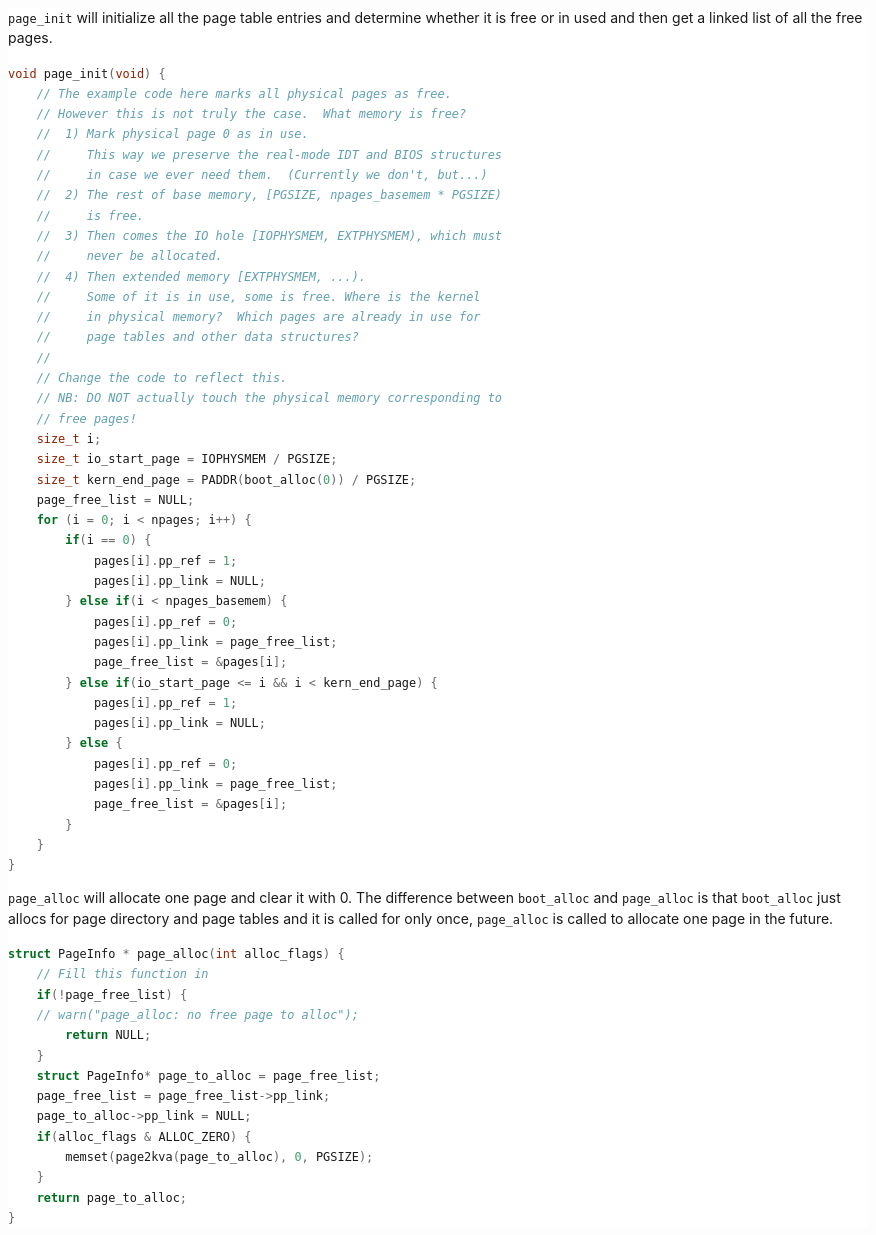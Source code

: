 `page_init` will initialize all the page table entries and determine whether it is free or in used and then get a linked list of all the free pages.

```c
void page_init(void) {
    // The example code here marks all physical pages as free.
    // However this is not truly the case.  What memory is free?
    //  1) Mark physical page 0 as in use.
    //     This way we preserve the real-mode IDT and BIOS structures
    //     in case we ever need them.  (Currently we don't, but...)
    //  2) The rest of base memory, [PGSIZE, npages_basemem * PGSIZE)
    //     is free.
    //  3) Then comes the IO hole [IOPHYSMEM, EXTPHYSMEM), which must
    //     never be allocated.
    //  4) Then extended memory [EXTPHYSMEM, ...).
    //     Some of it is in use, some is free. Where is the kernel
    //     in physical memory?  Which pages are already in use for
    //     page tables and other data structures?
    //
    // Change the code to reflect this.
    // NB: DO NOT actually touch the physical memory corresponding to
    // free pages!
    size_t i;
    size_t io_start_page = IOPHYSMEM / PGSIZE;
    size_t kern_end_page = PADDR(boot_alloc(0)) / PGSIZE;
    page_free_list = NULL;
    for (i = 0; i < npages; i++) {
        if(i == 0) {
            pages[i].pp_ref = 1;
            pages[i].pp_link = NULL;
        } else if(i < npages_basemem) {
            pages[i].pp_ref = 0;
            pages[i].pp_link = page_free_list;
            page_free_list = &pages[i];
        } else if(io_start_page <= i && i < kern_end_page) {
            pages[i].pp_ref = 1;
            pages[i].pp_link = NULL;
        } else {
            pages[i].pp_ref = 0;
            pages[i].pp_link = page_free_list;
            page_free_list = &pages[i];
        }
    }
}
```

 `page_alloc` will allocate one page and clear it with 0. The difference between `boot_alloc` and `page_alloc` is that `boot_alloc` just allocs for page directory and page tables and it is called for only once, `page_alloc` is called to allocate one page in the future. 

```c
struct PageInfo * page_alloc(int alloc_flags) {
    // Fill this function in
    if(!page_free_list) {
    // warn("page_alloc: no free page to alloc");
        return NULL;
    }
    struct PageInfo* page_to_alloc = page_free_list;
    page_free_list = page_free_list->pp_link;
    page_to_alloc->pp_link = NULL;
    if(alloc_flags & ALLOC_ZERO) {
        memset(page2kva(page_to_alloc), 0, PGSIZE);
    }
    return page_to_alloc;
}
```